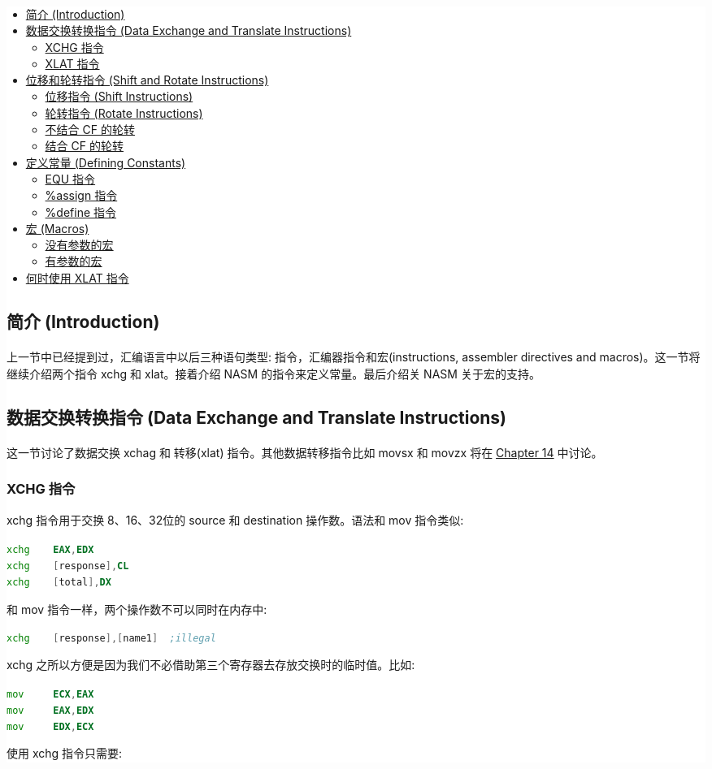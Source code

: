 - [简介 (Introduction)](#%E7%AE%80%E4%BB%8B-introduction)
- [数据交换转换指令 (Data Exchange and Translate Instructions)](#%E6%95%B0%E6%8D%AE%E4%BA%A4%E6%8D%A2%E8%BD%AC%E6%8D%A2%E6%8C%87%E4%BB%A4-data-exchange-and-translate-instructions)
  - [XCHG 指令](#xchg-%E6%8C%87%E4%BB%A4)
  - [XLAT 指令](#xlat-%E6%8C%87%E4%BB%A4)
- [位移和轮转指令 (Shift and Rotate Instructions)](#%E4%BD%8D%E7%A7%BB%E5%92%8C%E8%BD%AE%E8%BD%AC%E6%8C%87%E4%BB%A4-shift-and-rotate-instructions)
  - [位移指令 (Shift Instructions)](#%E4%BD%8D%E7%A7%BB%E6%8C%87%E4%BB%A4-shift-instructions)
  - [轮转指令 (Rotate Instructions)](#%E8%BD%AE%E8%BD%AC%E6%8C%87%E4%BB%A4-rotate-instructions)
  - [不结合 CF 的轮转](#%E4%B8%8D%E7%BB%93%E5%90%88-cf-%E7%9A%84%E8%BD%AE%E8%BD%AC)
  - [结合 CF 的轮转](#%E7%BB%93%E5%90%88-cf-%E7%9A%84%E8%BD%AE%E8%BD%AC)
- [定义常量 (Defining Constants)](#%E5%AE%9A%E4%B9%89%E5%B8%B8%E9%87%8F-defining-constants)
  - [EQU 指令](#equ-%E6%8C%87%E4%BB%A4)
  - [%assign 指令](#assign-%E6%8C%87%E4%BB%A4)
  - [%define 指令](#define-%E6%8C%87%E4%BB%A4)
- [宏 (Macros)](#%E5%AE%8F-macros)
  - [没有参数的宏](#%E6%B2%A1%E6%9C%89%E5%8F%82%E6%95%B0%E7%9A%84%E5%AE%8F)
  - [有参数的宏](#%E6%9C%89%E5%8F%82%E6%95%B0%E7%9A%84%E5%AE%8F)
- [何时使用 XLAT 指令](#%E4%BD%95%E6%97%B6%E4%BD%BF%E7%94%A8-xlat-%E6%8C%87%E4%BB%A4)

## 简介 (Introduction)

上一节中已经提到过，汇编语言中以后三种语句类型: 指令，汇编器指令和宏(instructions, assembler directives and macros)。这一节将继续介绍两个指令 xchg 和 xlat。接着介绍 NASM 的指令来定义常量。最后介绍关 NASM 关于宏的支持。

## 数据交换转换指令 (Data Exchange and Translate Instructions)

这一节讨论了数据交换 xchag 和 转移(xlat) 指令。其他数据转移指令比如 movsx 和 movzx 将在 [Chapter 14]() 中讨论。

### XCHG 指令

xchg 指令用于交换 8、16、32位的 source 和 destination 操作数。语法和 mov 指令类似:

```asm
xchg    EAX,EDX
xchg    [response],CL
xchg    [total],DX
```

和 mov 指令一样，两个操作数不可以同时在内存中:

```asm
xchg    [response],[name1]  ;illegal
```

xchg 之所以方便是因为我们不必借助第三个寄存器去存放交换时的临时值。比如:

```asm
mov     ECX,EAX
mov     EAX,EDX
mov     EDX,ECX
```

使用 xchg 指令只需要:
